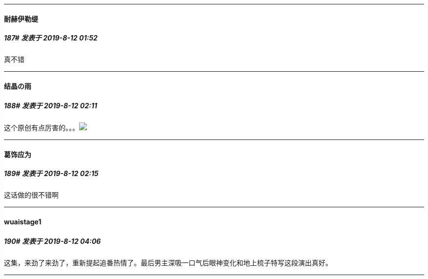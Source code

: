





*****

####  耐赫伊勒缇  
##### 187#       发表于 2019-8-12 01:52




真不错







*****

####  结晶の雨  
##### 188#       发表于 2019-8-12 02:11




这个原创有点厉害的。。。<img src="https://static.saraba1st.com/image/smiley/face2017/174.png" referrerpolicy="no-referrer">







*****

####  葛饰应为  
##### 189#       发表于 2019-8-12 02:15




这话做的很不错啊







*****

####  wuaistage1  
##### 190#       发表于 2019-8-12 04:06




这集，来劲了来劲了，重新提起追番热情了。最后男主深吸一口气后眼神变化和地上梳子特写这段演出真好。







*****
